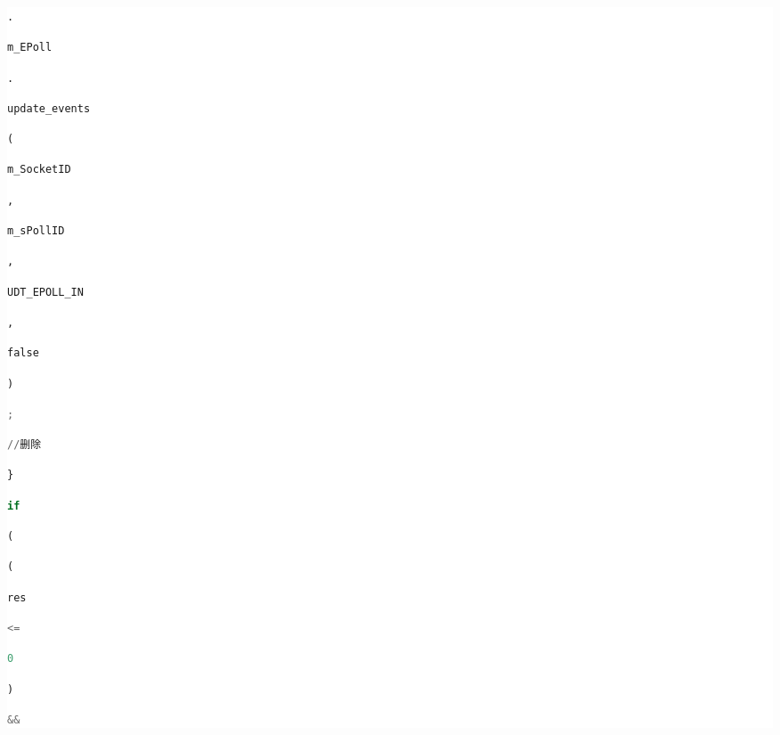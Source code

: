 ```python
.
```
```python
m_EPoll
```
```python
.
```
```python
update_events
```
```python
(
```
```python
m_SocketID
```
```python
,
```
```python
m_sPollID
```
```python
,
```
```python
UDT_EPOLL_IN
```
```python
,
```
```python
false
```
```python
)
```
```python
;
```
```python
//删除
```
```python
}
```
```python
if
```
```python
(
```
```python
(
```
```python
res
```
```python
<=
```
```python
0
```
```python
)
```
```python
&&
```
```python
```